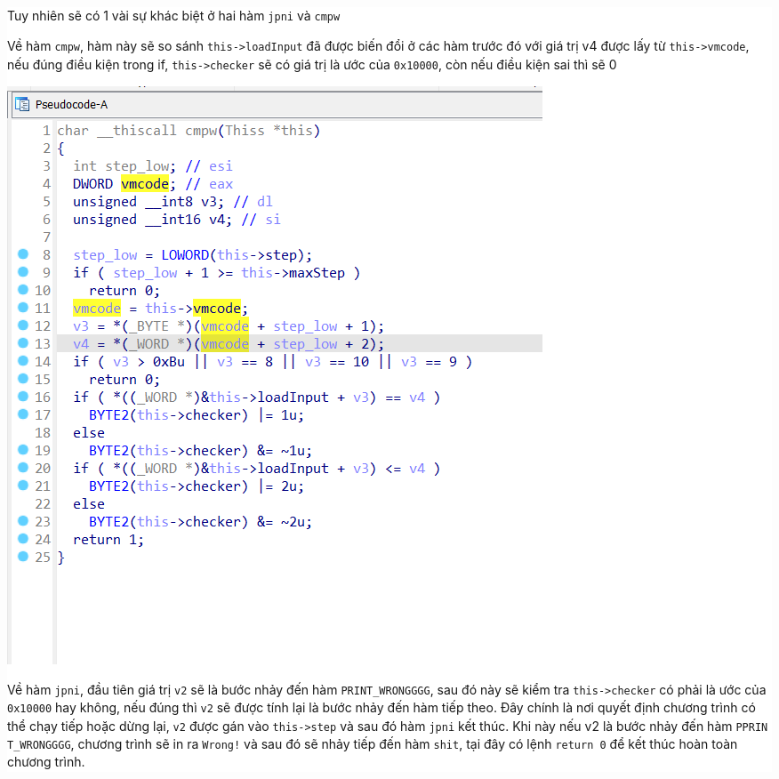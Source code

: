 Tuy nhiên sẽ có 1 vài sự khác biệt ở hai hàm ```jpni``` và ```cmpw```

Về hàm ```cmpw```, hàm này sẽ so sánh ```this->loadInput``` đã được biến đổi ở các hàm trước đó với giá trị v4 được lấy từ ```this->vmcode```, nếu đúng điều kiện trong if, ```this->checker``` sẽ có giá trị là ước của ```0x10000```, còn nếu điều kiện sai thì sẽ 0 

![](https://github.com/noobmannn/KCSCTrainingReverse/blob/4802d4ad763b85f83b4733e606192cab07801660/Task2/Images/009.png)

Về hàm ```jpni```, đầu tiên giá trị ```v2``` sẽ là bước nhảy đến hàm ```PRINT_WRONGGGG```, sau đó này sẽ kiểm tra ```this->checker``` có phải là ước của ```0x10000``` hay không, nếu đúng thì ```v2``` sẽ được tính lại là bước nhảy đến hàm tiếp theo. Đây chính là nơi quyết định chương trình có thể chạy tiếp hoặc dừng lại, ```v2``` được gán vào ```this->step``` và sau đó hàm ```jpni``` kết thúc. Khi này nếu v2 là bước nhảy đến hàm ```PPRINT_WRONGGGG```, chương trình sẽ in ra ```Wrong!``` và sau đó sẽ nhảy tiếp đến hàm ```shit```, tại đây có lệnh ```return 0``` để kết thúc hoàn toàn chương trình.
